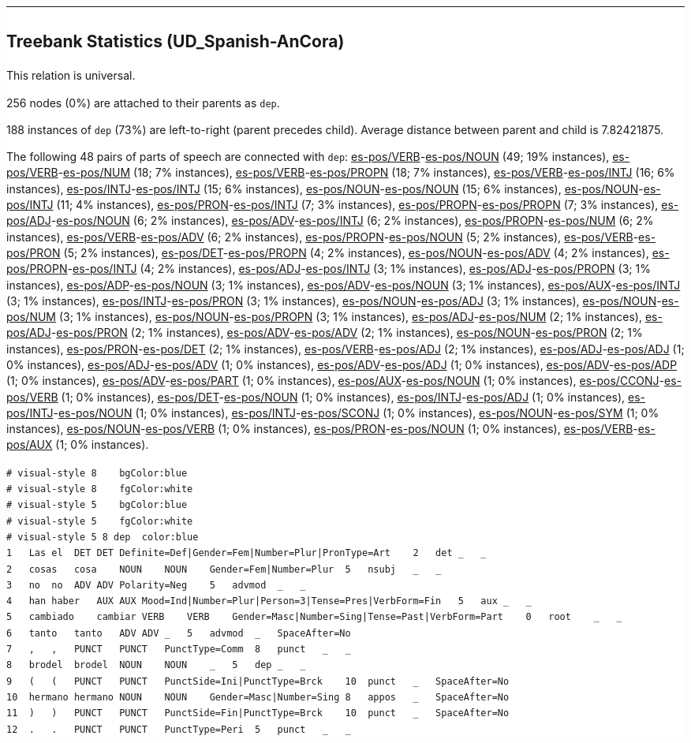 


--------------------------------------------------------------------------------

## Treebank Statistics (UD_Spanish-AnCora)

This relation is universal.

256 nodes (0%) are attached to their parents as `dep`.

188 instances of `dep` (73%) are left-to-right (parent precedes child).
Average distance between parent and child is 7.82421875.

The following 48 pairs of parts of speech are connected with `dep`: [es-pos/VERB]()-[es-pos/NOUN]() (49; 19% instances), [es-pos/VERB]()-[es-pos/NUM]() (18; 7% instances), [es-pos/VERB]()-[es-pos/PROPN]() (18; 7% instances), [es-pos/VERB]()-[es-pos/INTJ]() (16; 6% instances), [es-pos/INTJ]()-[es-pos/INTJ]() (15; 6% instances), [es-pos/NOUN]()-[es-pos/NOUN]() (15; 6% instances), [es-pos/NOUN]()-[es-pos/INTJ]() (11; 4% instances), [es-pos/PRON]()-[es-pos/INTJ]() (7; 3% instances), [es-pos/PROPN]()-[es-pos/PROPN]() (7; 3% instances), [es-pos/ADJ]()-[es-pos/NOUN]() (6; 2% instances), [es-pos/ADV]()-[es-pos/INTJ]() (6; 2% instances), [es-pos/PROPN]()-[es-pos/NUM]() (6; 2% instances), [es-pos/VERB]()-[es-pos/ADV]() (6; 2% instances), [es-pos/PROPN]()-[es-pos/NOUN]() (5; 2% instances), [es-pos/VERB]()-[es-pos/PRON]() (5; 2% instances), [es-pos/DET]()-[es-pos/PROPN]() (4; 2% instances), [es-pos/NOUN]()-[es-pos/ADV]() (4; 2% instances), [es-pos/PROPN]()-[es-pos/INTJ]() (4; 2% instances), [es-pos/ADJ]()-[es-pos/INTJ]() (3; 1% instances), [es-pos/ADJ]()-[es-pos/PROPN]() (3; 1% instances), [es-pos/ADP]()-[es-pos/NOUN]() (3; 1% instances), [es-pos/ADV]()-[es-pos/NOUN]() (3; 1% instances), [es-pos/AUX]()-[es-pos/INTJ]() (3; 1% instances), [es-pos/INTJ]()-[es-pos/PRON]() (3; 1% instances), [es-pos/NOUN]()-[es-pos/ADJ]() (3; 1% instances), [es-pos/NOUN]()-[es-pos/NUM]() (3; 1% instances), [es-pos/NOUN]()-[es-pos/PROPN]() (3; 1% instances), [es-pos/ADJ]()-[es-pos/NUM]() (2; 1% instances), [es-pos/ADJ]()-[es-pos/PRON]() (2; 1% instances), [es-pos/ADV]()-[es-pos/ADV]() (2; 1% instances), [es-pos/NOUN]()-[es-pos/PRON]() (2; 1% instances), [es-pos/PRON]()-[es-pos/DET]() (2; 1% instances), [es-pos/VERB]()-[es-pos/ADJ]() (2; 1% instances), [es-pos/ADJ]()-[es-pos/ADJ]() (1; 0% instances), [es-pos/ADJ]()-[es-pos/ADV]() (1; 0% instances), [es-pos/ADV]()-[es-pos/ADJ]() (1; 0% instances), [es-pos/ADV]()-[es-pos/ADP]() (1; 0% instances), [es-pos/ADV]()-[es-pos/PART]() (1; 0% instances), [es-pos/AUX]()-[es-pos/NOUN]() (1; 0% instances), [es-pos/CCONJ]()-[es-pos/VERB]() (1; 0% instances), [es-pos/DET]()-[es-pos/NOUN]() (1; 0% instances), [es-pos/INTJ]()-[es-pos/ADJ]() (1; 0% instances), [es-pos/INTJ]()-[es-pos/NOUN]() (1; 0% instances), [es-pos/INTJ]()-[es-pos/SCONJ]() (1; 0% instances), [es-pos/NOUN]()-[es-pos/SYM]() (1; 0% instances), [es-pos/NOUN]()-[es-pos/VERB]() (1; 0% instances), [es-pos/PRON]()-[es-pos/NOUN]() (1; 0% instances), [es-pos/VERB]()-[es-pos/AUX]() (1; 0% instances).


~~~ conllu
# visual-style 8	bgColor:blue
# visual-style 8	fgColor:white
# visual-style 5	bgColor:blue
# visual-style 5	fgColor:white
# visual-style 5 8 dep	color:blue
1	Las	el	DET	DET	Definite=Def|Gender=Fem|Number=Plur|PronType=Art	2	det	_	_
2	cosas	cosa	NOUN	NOUN	Gender=Fem|Number=Plur	5	nsubj	_	_
3	no	no	ADV	ADV	Polarity=Neg	5	advmod	_	_
4	han	haber	AUX	AUX	Mood=Ind|Number=Plur|Person=3|Tense=Pres|VerbForm=Fin	5	aux	_	_
5	cambiado	cambiar	VERB	VERB	Gender=Masc|Number=Sing|Tense=Past|VerbForm=Part	0	root	_	_
6	tanto	tanto	ADV	ADV	_	5	advmod	_	SpaceAfter=No
7	,	,	PUNCT	PUNCT	PunctType=Comm	8	punct	_	_
8	brodel	brodel	NOUN	NOUN	_	5	dep	_	_
9	(	(	PUNCT	PUNCT	PunctSide=Ini|PunctType=Brck	10	punct	_	SpaceAfter=No
10	hermano	hermano	NOUN	NOUN	Gender=Masc|Number=Sing	8	appos	_	SpaceAfter=No
11	)	)	PUNCT	PUNCT	PunctSide=Fin|PunctType=Brck	10	punct	_	SpaceAfter=No
12	.	.	PUNCT	PUNCT	PunctType=Peri	5	punct	_	_

~~~
